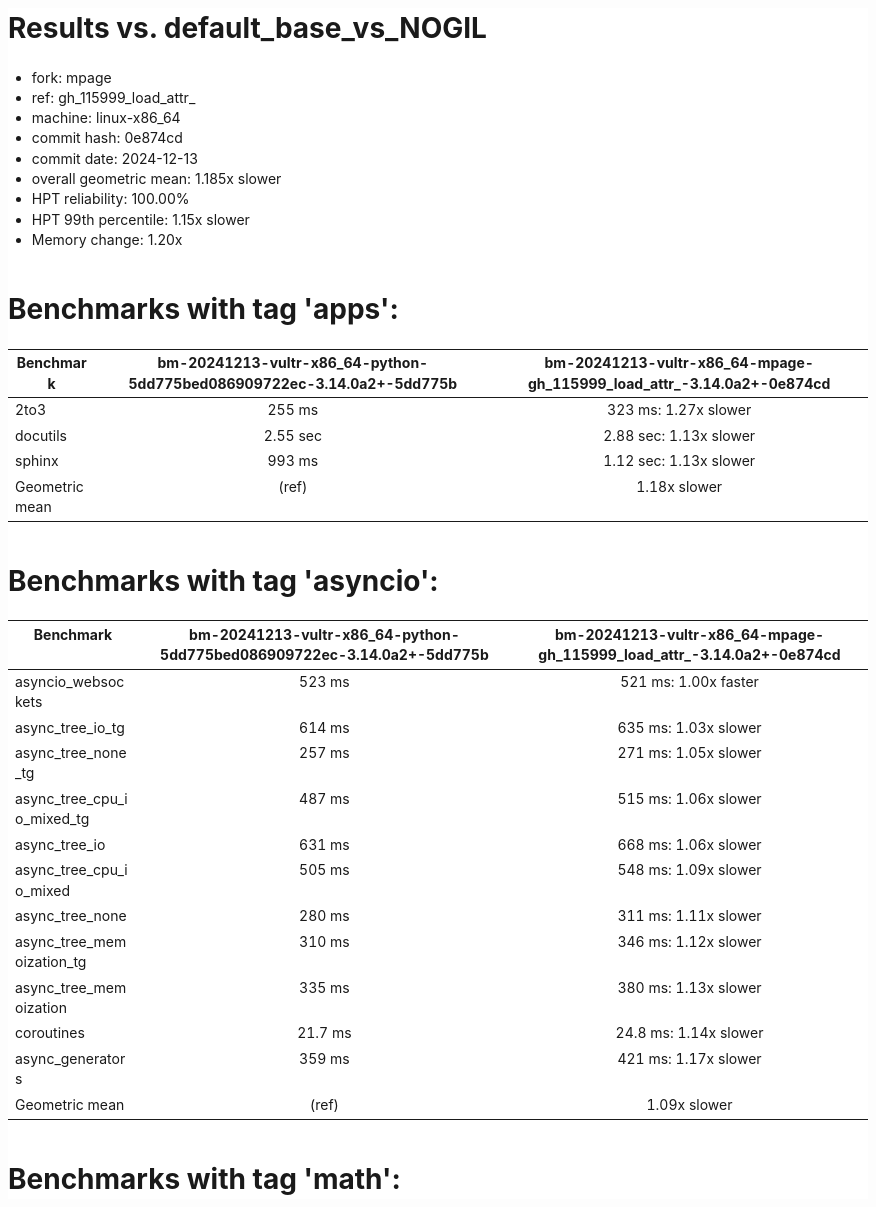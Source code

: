 # Results vs. default_base_vs_NOGIL

- fork: mpage
- ref: gh_115999_load_attr_
- machine: linux-x86_64
- commit hash: 0e874cd
- commit date: 2024-12-13
- overall geometric mean: 1.185x slower
- HPT reliability: 100.00%
- HPT 99th percentile: 1.15x slower
- Memory change: 1.20x

Benchmarks with tag 'apps':
===========================

| Benchmark      | bm-20241213-vultr-x86_64-python-5dd775bed086909722ec-3.14.0a2+-5dd775b | bm-20241213-vultr-x86_64-mpage-gh_115999_load_attr_-3.14.0a2+-0e874cd |
|----------------|:----------------------------------------------------------------------:|:---------------------------------------------------------------------:|
| 2to3           | 255 ms                                                                 | 323 ms: 1.27x slower                                                  |
| docutils       | 2.55 sec                                                               | 2.88 sec: 1.13x slower                                                |
| sphinx         | 993 ms                                                                 | 1.12 sec: 1.13x slower                                                |
| Geometric mean | (ref)                                                                  | 1.18x slower                                                          |

Benchmarks with tag 'asyncio':
==============================

| Benchmark                  | bm-20241213-vultr-x86_64-python-5dd775bed086909722ec-3.14.0a2+-5dd775b | bm-20241213-vultr-x86_64-mpage-gh_115999_load_attr_-3.14.0a2+-0e874cd |
|----------------------------|:----------------------------------------------------------------------:|:---------------------------------------------------------------------:|
| asyncio_websockets         | 523 ms                                                                 | 521 ms: 1.00x faster                                                  |
| async_tree_io_tg           | 614 ms                                                                 | 635 ms: 1.03x slower                                                  |
| async_tree_none_tg         | 257 ms                                                                 | 271 ms: 1.05x slower                                                  |
| async_tree_cpu_io_mixed_tg | 487 ms                                                                 | 515 ms: 1.06x slower                                                  |
| async_tree_io              | 631 ms                                                                 | 668 ms: 1.06x slower                                                  |
| async_tree_cpu_io_mixed    | 505 ms                                                                 | 548 ms: 1.09x slower                                                  |
| async_tree_none            | 280 ms                                                                 | 311 ms: 1.11x slower                                                  |
| async_tree_memoization_tg  | 310 ms                                                                 | 346 ms: 1.12x slower                                                  |
| async_tree_memoization     | 335 ms                                                                 | 380 ms: 1.13x slower                                                  |
| coroutines                 | 21.7 ms                                                                | 24.8 ms: 1.14x slower                                                 |
| async_generators           | 359 ms                                                                 | 421 ms: 1.17x slower                                                  |
| Geometric mean             | (ref)                                                                  | 1.09x slower                                                          |

Benchmarks with tag 'math':
===========================

